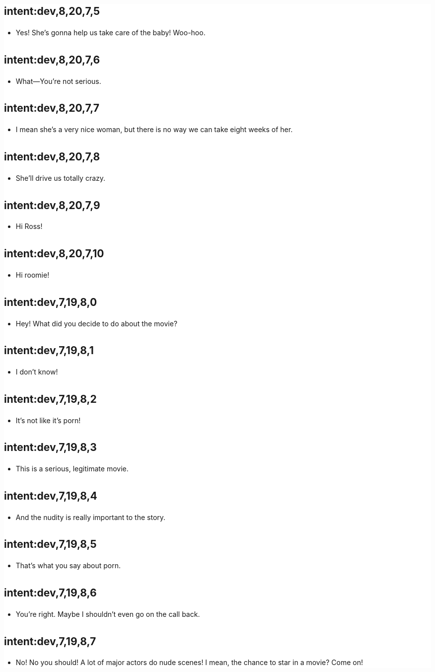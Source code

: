 ## intent:dev,8,20,7,5
- Yes! She’s gonna help us take care of the baby! Woo-hoo.

## intent:dev,8,20,7,6
- What—You’re not serious.

## intent:dev,8,20,7,7
- I mean she’s a very nice woman, but there is no way we can take eight weeks of her.

## intent:dev,8,20,7,8
- She’ll drive us totally crazy.

## intent:dev,8,20,7,9
- Hi Ross!

## intent:dev,8,20,7,10
- Hi roomie!

## intent:dev,7,19,8,0
- Hey! What did you decide to do about the movie?

## intent:dev,7,19,8,1
- I don’t know!

## intent:dev,7,19,8,2
- It’s not like it’s porn!

## intent:dev,7,19,8,3
- This is a serious, legitimate movie.

## intent:dev,7,19,8,4
- And the nudity is really important to the story.

## intent:dev,7,19,8,5
- That’s what you say about porn.

## intent:dev,7,19,8,6
- You’re right. Maybe I shouldn’t even go on the call back.

## intent:dev,7,19,8,7
- No! No you should! A lot of major actors do nude scenes! I mean, the chance to star in a movie? Come on!
